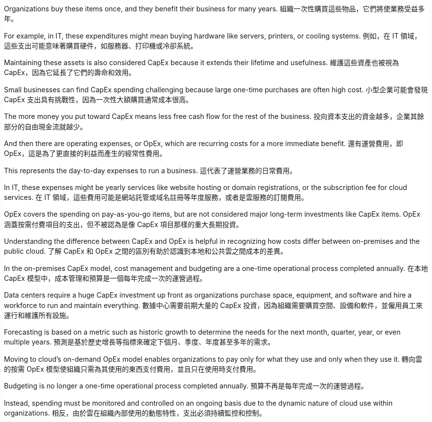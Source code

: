 Organizations buy these items once, and they benefit their business for many years.
組織一次性購買這些物品，它們將使業務受益多年。

For example, in IT, these expenditures might mean buying hardware like servers, printers, or cooling systems.
例如，在 IT 領域，這些支出可能意味著購買硬件，如服務器、打印機或冷卻系統。

Maintaining these assets is also considered CapEx because it extends their lifetime and usefulness.
維護這些資產也被視為 CapEx，因為它延長了它們的壽命和效用。

Small businesses can find CapEx spending challenging because large one-time purchases are often high cost.
小型企業可能會發現 CapEx 支出具有挑戰性，因為一次性大額購買通常成本很高。

The more money you put toward CapEx means less free cash flow for the rest of the business.
投向資本支出的資金越多，企業其餘部分的自由現金流就越少。

And then there are operating expenses, or OpEx, which are recurring costs for a more immediate benefit.
還有運營費用，即 OpEx，這是為了更直接的利益而產生的經常性費用。

This represents the day-to-day expenses to run a business.
這代表了運營業務的日常費用。

In IT, these expenses might be yearly services like website hosting or domain registrations, or the subscription fee for cloud services.
在 IT 領域，這些費用可能是網站託管或域名註冊等年度服務，或者是雲服務的訂閱費用。

OpEx covers the spending on pay-as-you-go items, but are not considered major long-term investments like CapEx items.
OpEx 涵蓋按需付費項目的支出，但不被認為是像 CapEx 項目那樣的重大長期投資。

Understanding the difference between CapEx and OpEx is helpful in recognizing how costs differ between on-premises and the public cloud.
了解 CapEx 和 OpEx 之間的區別有助於認識到本地和公共雲之間成本的差異。

In the on-premises CapEx model, cost management and budgeting are a one-time operational process completed annually.
在本地 CapEx 模型中，成本管理和預算是一個每年完成一次的運營過程。

Data centers require a huge CapEx investment up front as organizations purchase space, equipment, and software and hire a workforce to run and maintain everything.
數據中心需要前期大量的 CapEx 投資，因為組織需要購買空間、設備和軟件，並僱用員工來運行和維護所有設施。

Forecasting is based on a metric such as historic growth to determine the needs for the next month, quarter, year, or even multiple years.
預測是基於歷史增長等指標來確定下個月、季度、年度甚至多年的需求。

Moving to cloud’s on-demand OpEx model enables organizations to pay only for what they use and only when they use it.
轉向雲的按需 OpEx 模型使組織只需為其使用的東西支付費用，並且只在使用時支付費用。

Budgeting is no longer a one-time operational process completed annually.
預算不再是每年完成一次的運營過程。

Instead, spending must be monitored and controlled on an ongoing basis due to the dynamic nature of cloud use within organizations.
相反，由於雲在組織內部使用的動態特性，支出必須持續監控和控制。
